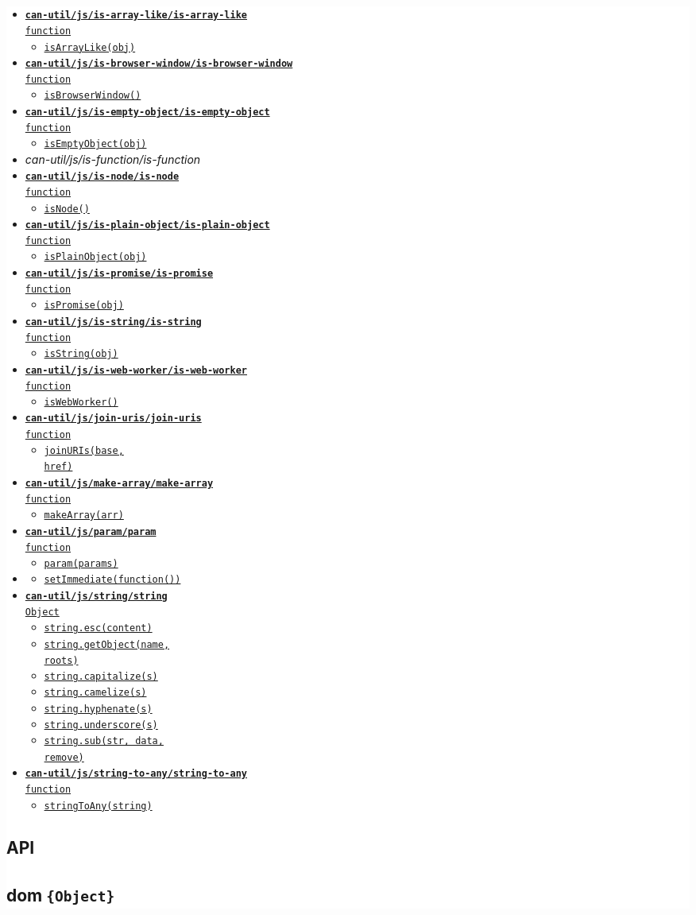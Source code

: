   - <code>[__can-util/js/is-array-like/is-array-like__ function](#can-utiljsis-array-likeis-array-like-function)</code>
    - <code>[isArrayLike(obj)](#isarraylikeobj)</code>
  - <code>[__can-util/js/is-browser-window/is-browser-window__ function](#can-utiljsis-browser-windowis-browser-window-function)</code>
    - <code>[isBrowserWindow()](#isbrowserwindow)</code>
  - <code>[__can-util/js/is-empty-object/is-empty-object__ function](#can-utiljsis-empty-objectis-empty-object-function)</code>
    - <code>[isEmptyObject(obj)](#isemptyobjectobj)</code>
  - _can-util/js/is-function/is-function_
  - <code>[__can-util/js/is-node/is-node__ function](#can-utiljsis-nodeis-node-function)</code>
    - <code>[isNode()](#isnode)</code>
  - <code>[__can-util/js/is-plain-object/is-plain-object__ function](#can-utiljsis-plain-objectis-plain-object-function)</code>
    - <code>[isPlainObject(obj)](#isplainobjectobj)</code>
  - <code>[__can-util/js/is-promise/is-promise__ function](#can-utiljsis-promiseis-promise-function)</code>
    - <code>[isPromise(obj)](#ispromiseobj)</code>
  - <code>[__can-util/js/is-string/is-string__ function](#can-utiljsis-stringis-string-function)</code>
    - <code>[isString(obj)](#isstringobj)</code>
  - <code>[__can-util/js/is-web-worker/is-web-worker__ function](#can-utiljsis-web-workeris-web-worker-function)</code>
    - <code>[isWebWorker()](#iswebworker)</code>
  - <code>[__can-util/js/join-uris/join-uris__ function](#can-utiljsjoin-urisjoin-uris-function)</code>
    - <code>[joinURIs(base, href)](#joinurisbase-href)</code>
  - <code>[__can-util/js/make-array/make-array__ function](#can-utiljsmake-arraymake-array-function)</code>
    - <code>[makeArray(arr)](#makearrayarr)</code>
  - <code>[__can-util/js/param/param__ function](#can-utiljsparamparam-function)</code>
    - <code>[param(params)](#paramparams)</code>
  - 
    - <code>[setImmediate(function())](#setimmediatefunction)</code>
  - <code>[__can-util/js/string/string__ Object](#can-utiljsstringstring-object)</code>
    - <code>[string.esc(content)](#stringesccontent)</code>
    - <code>[string.getObject(name, roots)](#stringgetobjectname-roots)</code>
    - <code>[string.capitalize(s)](#stringcapitalizes)</code>
    - <code>[string.camelize(s)](#stringcamelizes)</code>
    - <code>[string.hyphenate(s)](#stringhyphenates)</code>
    - <code>[string.underscore(s)](#stringunderscores)</code>
    - <code>[string.sub(str, data, remove)](#stringsubstr-data-remove)</code>
  - <code>[__can-util/js/string-to-any/string-to-any__ function](#can-utiljsstring-to-anystring-to-any-function)</code>
    - <code>[stringToAny(string)](#stringtoanystring)</code>

## API

## dom `{Object}`
